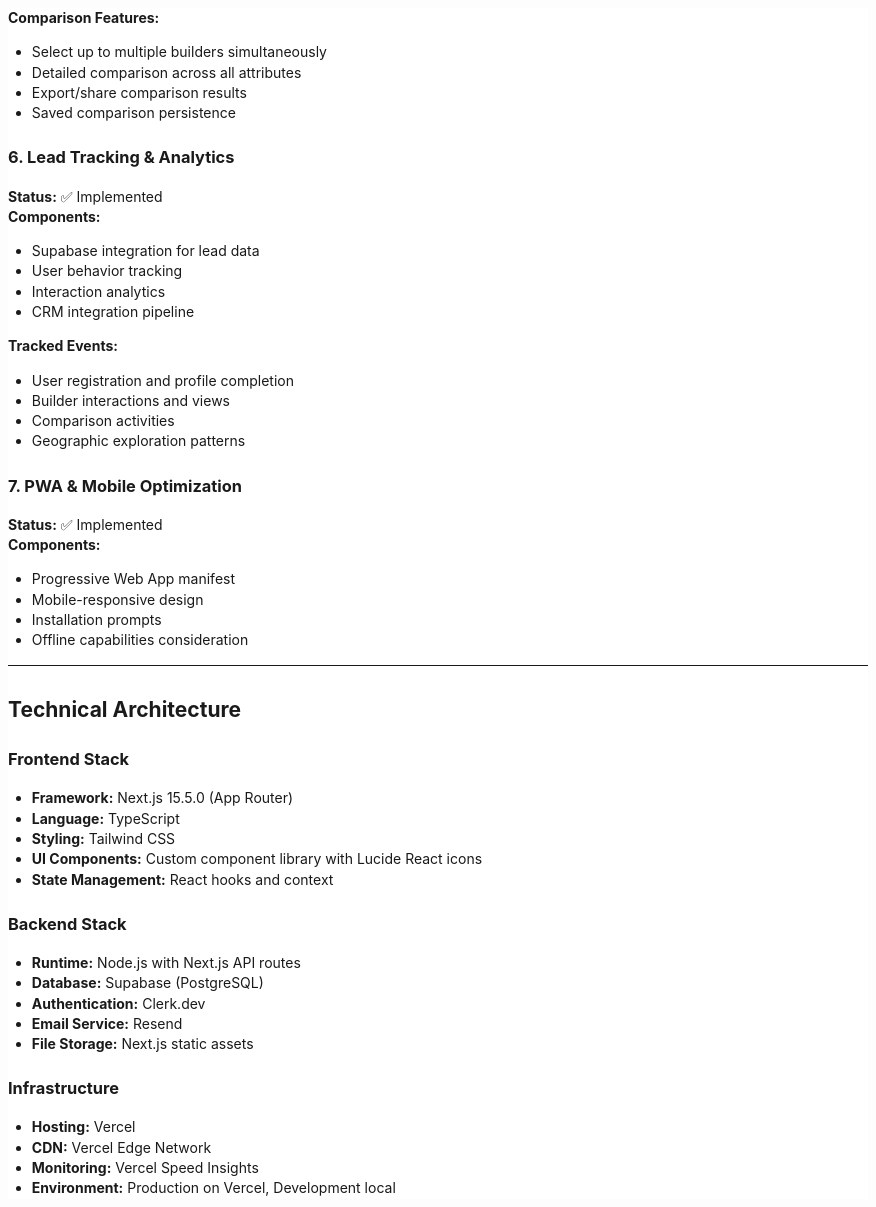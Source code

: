 **Comparison Features:**
- Select up to multiple builders simultaneously
- Detailed comparison across all attributes
- Export/share comparison results
- Saved comparison persistence

### 6. Lead Tracking & Analytics
**Status:** ✅ Implemented  
**Components:**
- Supabase integration for lead data
- User behavior tracking
- Interaction analytics
- CRM integration pipeline

**Tracked Events:**
- User registration and profile completion
- Builder interactions and views
- Comparison activities
- Geographic exploration patterns

### 7. PWA & Mobile Optimization
**Status:** ✅ Implemented  
**Components:**
- Progressive Web App manifest
- Mobile-responsive design
- Installation prompts
- Offline capabilities consideration

---

## Technical Architecture

### Frontend Stack
- **Framework:** Next.js 15.5.0 (App Router)
- **Language:** TypeScript
- **Styling:** Tailwind CSS
- **UI Components:** Custom component library with Lucide React icons
- **State Management:** React hooks and context

### Backend Stack
- **Runtime:** Node.js with Next.js API routes
- **Database:** Supabase (PostgreSQL)
- **Authentication:** Clerk.dev
- **Email Service:** Resend
- **File Storage:** Next.js static assets

### Infrastructure
- **Hosting:** Vercel
- **CDN:** Vercel Edge Network
- **Monitoring:** Vercel Speed Insights
- **Environment:** Production on Vercel, Development local
